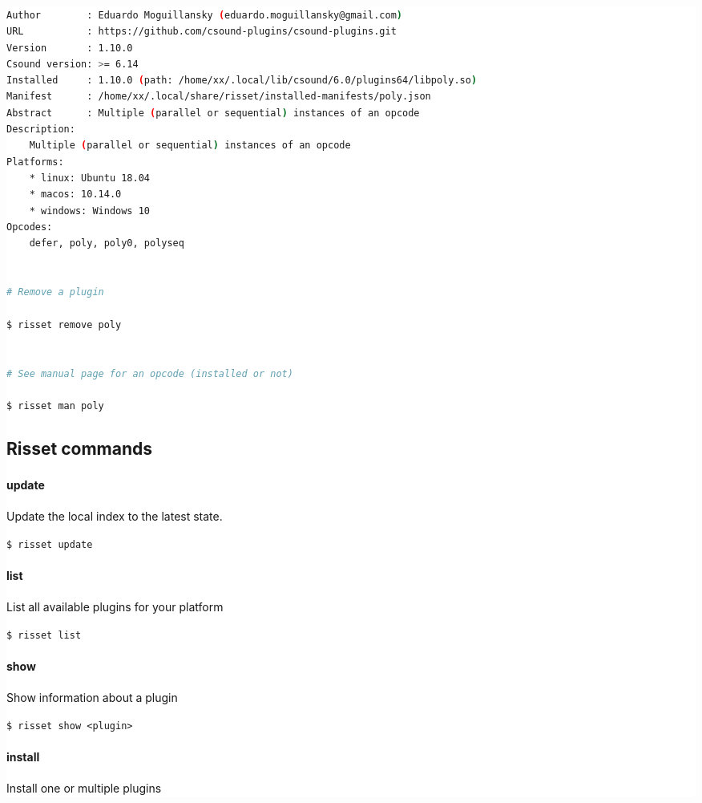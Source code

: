 ```bash
Author        : Eduardo Moguillansky (eduardo.moguillansky@gmail.com)
URL           : https://github.com/csound-plugins/csound-plugins.git
Version       : 1.10.0
Csound version: >= 6.14
Installed     : 1.10.0 (path: /home/xx/.local/lib/csound/6.0/plugins64/libpoly.so)
Manifest      : /home/xx/.local/share/risset/installed-manifests/poly.json
Abstract      : Multiple (parallel or sequential) instances of an opcode
Description:
    Multiple (parallel or sequential) instances of an opcode
Platforms:
    * linux: Ubuntu 18.04
    * macos: 10.14.0
    * windows: Windows 10
Opcodes:
    defer, poly, poly0, polyseq

    
# Remove a plugin

$ risset remove poly


# See manual page for an opcode (installed or not)

$ risset man poly


```

## Risset commands

#### update

Update the local index to the latest state.

    $ risset update

#### list

List all available plugins for your platform

    $ risset list

#### show

Show information about a plugin

    $ risset show <plugin>


#### install

Install one or multiple plugins
